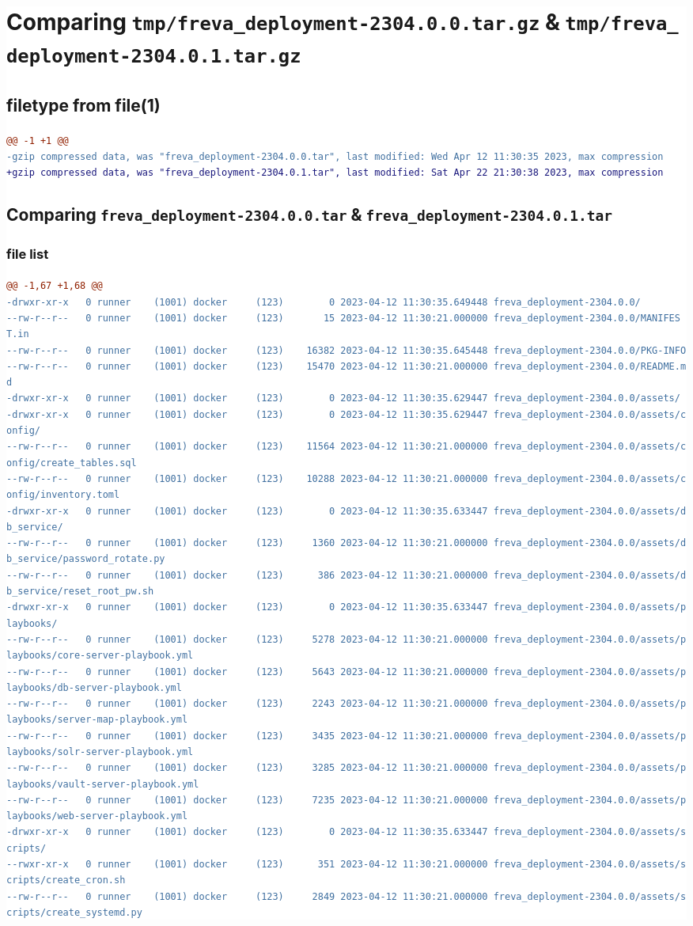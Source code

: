 # Comparing `tmp/freva_deployment-2304.0.0.tar.gz` & `tmp/freva_deployment-2304.0.1.tar.gz`

## filetype from file(1)

```diff
@@ -1 +1 @@
-gzip compressed data, was "freva_deployment-2304.0.0.tar", last modified: Wed Apr 12 11:30:35 2023, max compression
+gzip compressed data, was "freva_deployment-2304.0.1.tar", last modified: Sat Apr 22 21:30:38 2023, max compression
```

## Comparing `freva_deployment-2304.0.0.tar` & `freva_deployment-2304.0.1.tar`

### file list

```diff
@@ -1,67 +1,68 @@
-drwxr-xr-x   0 runner    (1001) docker     (123)        0 2023-04-12 11:30:35.649448 freva_deployment-2304.0.0/
--rw-r--r--   0 runner    (1001) docker     (123)       15 2023-04-12 11:30:21.000000 freva_deployment-2304.0.0/MANIFEST.in
--rw-r--r--   0 runner    (1001) docker     (123)    16382 2023-04-12 11:30:35.645448 freva_deployment-2304.0.0/PKG-INFO
--rw-r--r--   0 runner    (1001) docker     (123)    15470 2023-04-12 11:30:21.000000 freva_deployment-2304.0.0/README.md
-drwxr-xr-x   0 runner    (1001) docker     (123)        0 2023-04-12 11:30:35.629447 freva_deployment-2304.0.0/assets/
-drwxr-xr-x   0 runner    (1001) docker     (123)        0 2023-04-12 11:30:35.629447 freva_deployment-2304.0.0/assets/config/
--rw-r--r--   0 runner    (1001) docker     (123)    11564 2023-04-12 11:30:21.000000 freva_deployment-2304.0.0/assets/config/create_tables.sql
--rw-r--r--   0 runner    (1001) docker     (123)    10288 2023-04-12 11:30:21.000000 freva_deployment-2304.0.0/assets/config/inventory.toml
-drwxr-xr-x   0 runner    (1001) docker     (123)        0 2023-04-12 11:30:35.633447 freva_deployment-2304.0.0/assets/db_service/
--rw-r--r--   0 runner    (1001) docker     (123)     1360 2023-04-12 11:30:21.000000 freva_deployment-2304.0.0/assets/db_service/password_rotate.py
--rw-r--r--   0 runner    (1001) docker     (123)      386 2023-04-12 11:30:21.000000 freva_deployment-2304.0.0/assets/db_service/reset_root_pw.sh
-drwxr-xr-x   0 runner    (1001) docker     (123)        0 2023-04-12 11:30:35.633447 freva_deployment-2304.0.0/assets/playbooks/
--rw-r--r--   0 runner    (1001) docker     (123)     5278 2023-04-12 11:30:21.000000 freva_deployment-2304.0.0/assets/playbooks/core-server-playbook.yml
--rw-r--r--   0 runner    (1001) docker     (123)     5643 2023-04-12 11:30:21.000000 freva_deployment-2304.0.0/assets/playbooks/db-server-playbook.yml
--rw-r--r--   0 runner    (1001) docker     (123)     2243 2023-04-12 11:30:21.000000 freva_deployment-2304.0.0/assets/playbooks/server-map-playbook.yml
--rw-r--r--   0 runner    (1001) docker     (123)     3435 2023-04-12 11:30:21.000000 freva_deployment-2304.0.0/assets/playbooks/solr-server-playbook.yml
--rw-r--r--   0 runner    (1001) docker     (123)     3285 2023-04-12 11:30:21.000000 freva_deployment-2304.0.0/assets/playbooks/vault-server-playbook.yml
--rw-r--r--   0 runner    (1001) docker     (123)     7235 2023-04-12 11:30:21.000000 freva_deployment-2304.0.0/assets/playbooks/web-server-playbook.yml
-drwxr-xr-x   0 runner    (1001) docker     (123)        0 2023-04-12 11:30:35.633447 freva_deployment-2304.0.0/assets/scripts/
--rwxr-xr-x   0 runner    (1001) docker     (123)      351 2023-04-12 11:30:21.000000 freva_deployment-2304.0.0/assets/scripts/create_cron.sh
--rw-r--r--   0 runner    (1001) docker     (123)     2849 2023-04-12 11:30:21.000000 freva_deployment-2304.0.0/assets/scripts/create_systemd.py
```